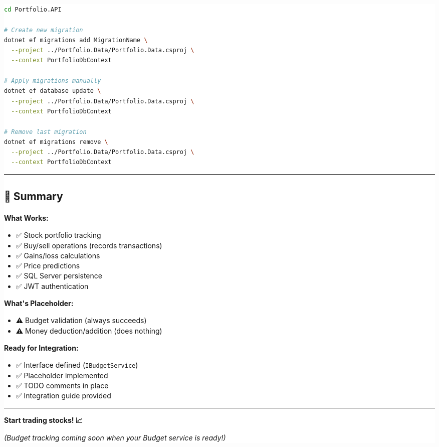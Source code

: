 ```bash
cd Portfolio.API

# Create new migration
dotnet ef migrations add MigrationName \
  --project ../Portfolio.Data/Portfolio.Data.csproj \
  --context PortfolioDbContext

# Apply migrations manually
dotnet ef database update \
  --project ../Portfolio.Data/Portfolio.Data.csproj \
  --context PortfolioDbContext

# Remove last migration
dotnet ef migrations remove \
  --project ../Portfolio.Data/Portfolio.Data.csproj \
  --context PortfolioDbContext
```

---

## 🎉 Summary

**What Works:**
- ✅ Stock portfolio tracking
- ✅ Buy/sell operations (records transactions)
- ✅ Gains/loss calculations
- ✅ Price predictions
- ✅ SQL Server persistence
- ✅ JWT authentication

**What's Placeholder:**
- ⚠️ Budget validation (always succeeds)
- ⚠️ Money deduction/addition (does nothing)

**Ready for Integration:**
- ✅ Interface defined (`IBudgetService`)
- ✅ Placeholder implemented
- ✅ TODO comments in place
- ✅ Integration guide provided

---

**Start trading stocks! 📈** 

*(Budget tracking coming soon when your Budget service is ready!)*
